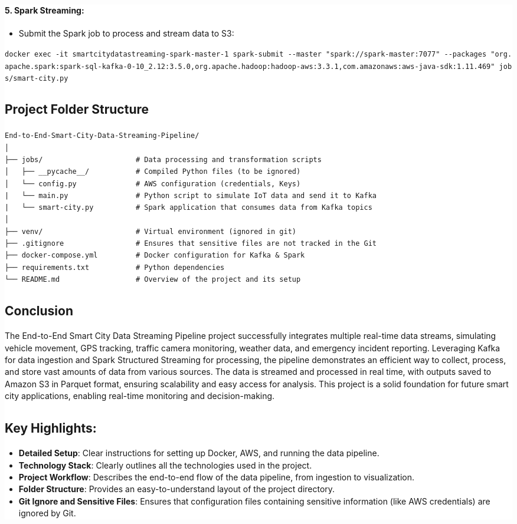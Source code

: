 #### 5. Spark Streaming:
- Submit the Spark job to process and stream data to S3:
```
docker exec -it smartcitydatastreaming-spark-master-1 spark-submit --master "spark://spark-master:7077" --packages "org.apache.spark:spark-sql-kafka-0-10_2.12:3.5.0,org.apache.hadoop:hadoop-aws:3.3.1,com.amazonaws:aws-java-sdk:1.11.469" jobs/smart-city.py
```

## Project Folder Structure
```
End-to-End-Smart-City-Data-Streaming-Pipeline/
│
├── jobs/                      # Data processing and transformation scripts
│   ├── __pycache__/           # Compiled Python files (to be ignored)
│   └── config.py              # AWS configuration (credentials, Keys)
|   └── main.py                # Python script to simulate IoT data and send it to Kafka
|   └── smart-city.py          # Spark application that consumes data from Kafka topics
│
├── venv/                      # Virtual environment (ignored in git)
├── .gitignore                 # Ensures that sensitive files are not tracked in the Git
├── docker-compose.yml         # Docker configuration for Kafka & Spark
├── requirements.txt           # Python dependencies
└── README.md                  # Overview of the project and its setup
```


## Conclusion
The End-to-End Smart City Data Streaming Pipeline project successfully integrates multiple real-time data streams, simulating vehicle movement, GPS tracking, traffic camera monitoring, weather data, and emergency incident reporting. Leveraging Kafka for data ingestion and Spark Structured Streaming for processing, the pipeline demonstrates an efficient way to collect, process, and store vast amounts of data from various sources. The data is streamed and processed in real time, with outputs saved to Amazon S3 in Parquet format, ensuring scalability and easy access for analysis. This project is a solid foundation for future smart city applications, enabling real-time monitoring and decision-making.

## Key Highlights:
- **Detailed Setup**: Clear instructions for setting up Docker, AWS, and running the data pipeline.
- **Technology Stack**: Clearly outlines all the technologies used in the project.
- **Project Workflow**: Describes the end-to-end flow of the data pipeline, from ingestion to visualization.
- **Folder Structure**: Provides an easy-to-understand layout of the project directory.
- **Git Ignore and Sensitive Files**: Ensures that configuration files containing sensitive information (like AWS credentials) are ignored by Git.
  


